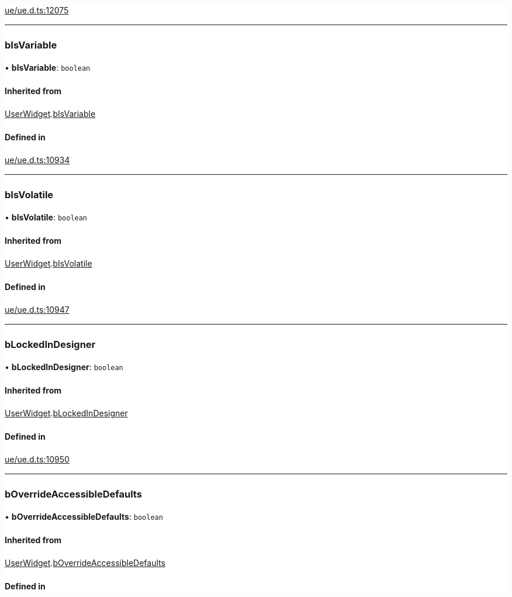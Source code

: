 [ue/ue.d.ts:12075](https://github.com/YugMetaverse/yug_typings/blob/25cad34/ue/ue.d.ts#L12075)

___

### bIsVariable

• **bIsVariable**: `boolean`

#### Inherited from

[UserWidget](ue_ue.UserWidget.md).[bIsVariable](ue_ue.UserWidget.md#bisvariable)

#### Defined in

[ue/ue.d.ts:10934](https://github.com/YugMetaverse/yug_typings/blob/25cad34/ue/ue.d.ts#L10934)

___

### bIsVolatile

• **bIsVolatile**: `boolean`

#### Inherited from

[UserWidget](ue_ue.UserWidget.md).[bIsVolatile](ue_ue.UserWidget.md#bisvolatile)

#### Defined in

[ue/ue.d.ts:10947](https://github.com/YugMetaverse/yug_typings/blob/25cad34/ue/ue.d.ts#L10947)

___

### bLockedInDesigner

• **bLockedInDesigner**: `boolean`

#### Inherited from

[UserWidget](ue_ue.UserWidget.md).[bLockedInDesigner](ue_ue.UserWidget.md#blockedindesigner)

#### Defined in

[ue/ue.d.ts:10950](https://github.com/YugMetaverse/yug_typings/blob/25cad34/ue/ue.d.ts#L10950)

___

### bOverrideAccessibleDefaults

• **bOverrideAccessibleDefaults**: `boolean`

#### Inherited from

[UserWidget](ue_ue.UserWidget.md).[bOverrideAccessibleDefaults](ue_ue.UserWidget.md#boverrideaccessibledefaults)

#### Defined in
